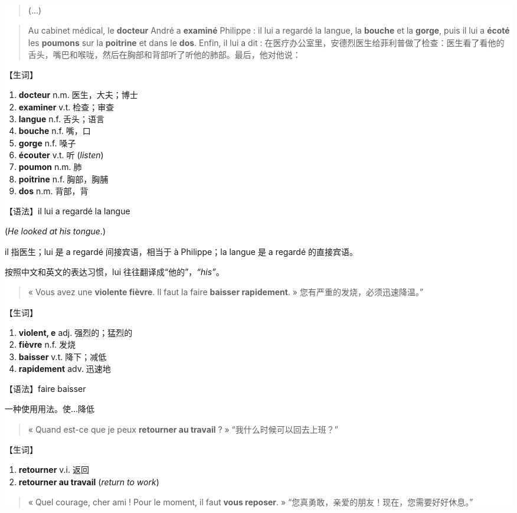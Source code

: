 
> (...)
> 

> Au cabinet médical, le **docteur** André a **examiné** Philippe : il lui a regardé la langue, la **bouche** et la **gorge**, puis il lui a **écoté** les **poumons** sur la **poitrine** et dans le **dos**. Enfin, il lui a dit : 
在医疗办公室里，安德烈医生给菲利普做了检查：医生看了看他的舌头，嘴巴和喉咙，然后在胸部和背部听了听他的肺部。最后，他对他说：
> 

【生词】

1. **docteur**	n.m. 医生，大夫；博士
2. **examiner**	v.t. 检查；审查
3. **langue**	n.f. 舌头；语言
4. **bouche**	n.f. 嘴，口
5. **gorge**	n.f. 嗓子
6. **écouter**	v.t. 听 (*listen*)
7. **poumon**	n.m. 肺
8. **poitrine**	n.f. 胸部，胸脯
9. **dos**		n.m. 背部，背

【语法】il lui a regardé la langue

(*He looked at his tongue*.)

il 指医生；lui 是 a regardé 间接宾语，相当于 à Philippe；la langue 是 a regardé 的直接宾语。

按照中文和英文的表达习惯，lui 往往翻译成“他的”，*“his”*。

 

> « Vous avez une **violente fièvre**. Il faut la faire **baisser rapidement**. » 
您有严重的发烧，必须迅速降温。”
> 

【生词】

1. **violent, e**	adj. 强烈的；猛烈的
2. **fièvre**	n.f. 发烧
3. **baisser**	v.t. 降下；减低
4. **rapidement**	adv. 迅速地

【语法】faire baisser

一种使用用法。使…降低

 

> « Quand est-ce que je peux **retourner au travail** ? » 
“我什么时候可以回去上班？”
> 

【生词】

1. **retourner**	v.i. 返回
2. **retourner au travail** (*return to work*)

 

> « Quel courage, cher ami ! Pour le moment, il faut **vous reposer**. » 
“您真勇敢，亲爱的朋友！现在，您需要好好休息。”
> 
